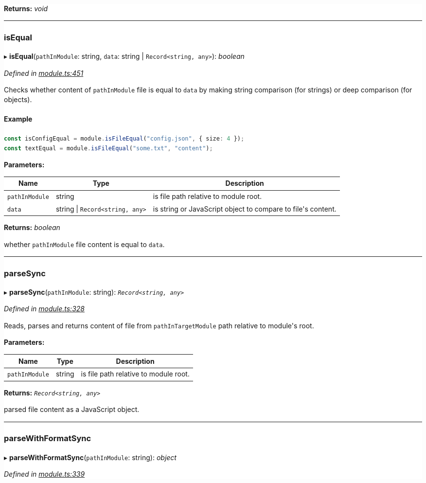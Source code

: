 **Returns:** *void*

___

###  isEqual

▸ **isEqual**(`pathInModule`: string, `data`: string | `Record<string, any>`): *boolean*

*Defined in [module.ts:451](https://github.com/ozum/intermodular/blob/4dd044c/src/module.ts#L451)*

Checks whether content of `pathInModule` file is equal to `data` by making string comparison (for strings)
or deep comparison (for objects).

#### Example
```typescript
const isConfigEqual = module.isFileEqual("config.json", { size: 4 });
const textEqual = module.isFileEqual("some.txt", "content");
```

**Parameters:**

Name | Type | Description |
------ | ------ | ------ |
`pathInModule` | string | is file path relative to module root. |
`data` | string \| `Record<string, any>` | is string or JavaScript object to compare to file's content. |

**Returns:** *boolean*

whether `pathInModule` file content is equal to `data`.

___

###  parseSync

▸ **parseSync**(`pathInModule`: string): *`Record<string, any>`*

*Defined in [module.ts:328](https://github.com/ozum/intermodular/blob/4dd044c/src/module.ts#L328)*

Reads, parses and returns content of file from `pathInTargetModule` path relative to module's root.

**Parameters:**

Name | Type | Description |
------ | ------ | ------ |
`pathInModule` | string | is file path relative to module root. |

**Returns:** *`Record<string, any>`*

parsed file content as a JavaScript object.

___

###  parseWithFormatSync

▸ **parseWithFormatSync**(`pathInModule`: string): *object*

*Defined in [module.ts:339](https://github.com/ozum/intermodular/blob/4dd044c/src/module.ts#L339)*
